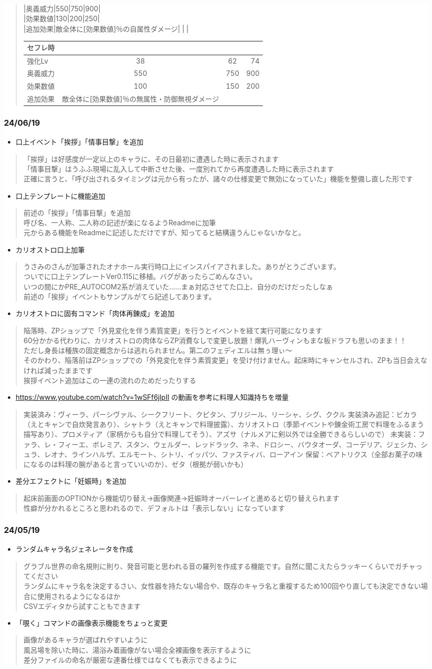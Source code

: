 > |奥義威力|550|750|900|  
> |効果数値|130|200|250|  
> |追加効果|敵全体に[効果数値]％の自属性ダメージ| | |  
> 
> |セフレ時|   |   |   |  
> |:-------|:-:|:-:|--:|
> |強化Lv　| 38| 62| 74|  
> |奥義威力|550|750|900|  
> |効果数値|100|150|200|  
> |追加効果|敵全体に[効果数値]％の無属性・防御無視ダメージ| | |  


### 24/06/19  
* 口上イベント「挨拶」「情事目撃」を追加
> 「挨拶」は好感度が一定以上のキャラに、その日最初に遭遇した時に表示されます  
> 「情事目撃」はうふふ現場に乱入して中断させた後、一度別れてから再度遭遇した時に表示されます  
> 正確に言うと、「呼び出されるタイミングは元から有ったが、諸々の仕様変更で無効になっていた」機能を整備し直した形です  

* 口上テンプレートに機能追加  
> 前述の「挨拶」「情事目撃」を追加  
> 呼び名、一人称、二人称の記述が楽になるようReadmeに加筆  
> 元からある機能をReadmeに記述しただけですが、知ってると結構違うんじゃないかなと。  

* カリオストロ口上加筆  
> うさみのさんが加筆されたオナホール実行時口上にインスパイアされました。ありがとうございます。  
> ついでに口上テンプレートVer0.115に移植。バグがあったらごめんなさい。  
> いつの間にかPRE_AUTOCOM2系が消えていた……まぁ対応させてた口上、自分のだけだったしなぁ  
> 前述の「挨拶」イベントもサンプルがてら記述してあります。  

* カリオストロに固有コマンド「肉体再錬成」を追加  
> 陥落時、ZPショップで「外見変化を伴う素質変更」を行うとイベントを経て実行可能になります  
> 60分かかる代わりに、カリオストロの肉体ならZP消費なしで変更し放題！爆乳ハーヴィンもまな板ドラフも思いのまま！！  
> ただし身長は種族の固定概念からは逃れられません。第二のフェディエルは無ぅ理ぃ～  
> そのかわり、陥落前はZPショップでの「外見変化を伴う素質変更」を受け付けません。起床時にキャンセルされ、ZPも当日会えなければ減ったままです  
> 挨拶イベント追加はこの一連の流れのためだったりする  

* https://www.youtube.com/watch?v=1wSFf6jlpII の動画を参考に料理人知識持ちを増量
> 実装済み：ヴィーラ、パーシヴァル、シークフリート、クピタン、ブリジール、リーシャ、シグ、ククル
> 実装済み追記：ビカラ（えとキャンで自炊発言あり）、シャトラ（えとキャンで料理披露）、カリオストロ（季節イベントや錬金術工房で料理をふるまう描写あり）、プロメティア（家柄からも自分で料理してそう）、アズサ（ナルメアに剣以外では全勝できるらしいので）
> 未実装：ファラ、レ・フィーエ、ボレミア、スタン、ウェルダー、レッドラック、ネネ、ドロシー、バウタオーダ、コーデリア、ジェシカ、シュラ、レオナ、ラインハルザ、エルモート、シトリ、イッパツ、ファスティバ、ローアイン
> 保留：ベアトリクス（全部お菓子の味になるのは料理の腕があると言っていいのか）、ゼタ（根拠が弱いかも）

* 差分エフェクトに「妊娠時」を追加
> 起床前画面のOPTIONから機能切り替え→画像関連→妊娠時オーバーレイと進めると切り替えられます  
> 性癖が分かれるところと思われるので、デフォルトは「表示しない」になっています  

### 24/05/19  
* ランダムキャラ名ジェネレータを作成  
> グラブル世界の命名規則に則り、発音可能と思われる音の羅列を作成する機能です。自然に聞こえたらラッキーくらいでガチャってください  
> ランダムにキャラ名を決定するさい、女性器を持たない場合や、既存のキャラ名と重複するため100回やり直しても決定できない場合に使用されるようになるほか  
> CSVエディタから試すこともできます  
* 「覗く」コマンドの画像表示機能をちょっと変更  
> 画像があるキャラが選ばれやすいように  
> 風呂場を除いた時に、湯浴み着画像がない場合全裸画像を表示するように  
> 差分ファイルの命名が厳密な連番仕様ではなくても表示できるように  
